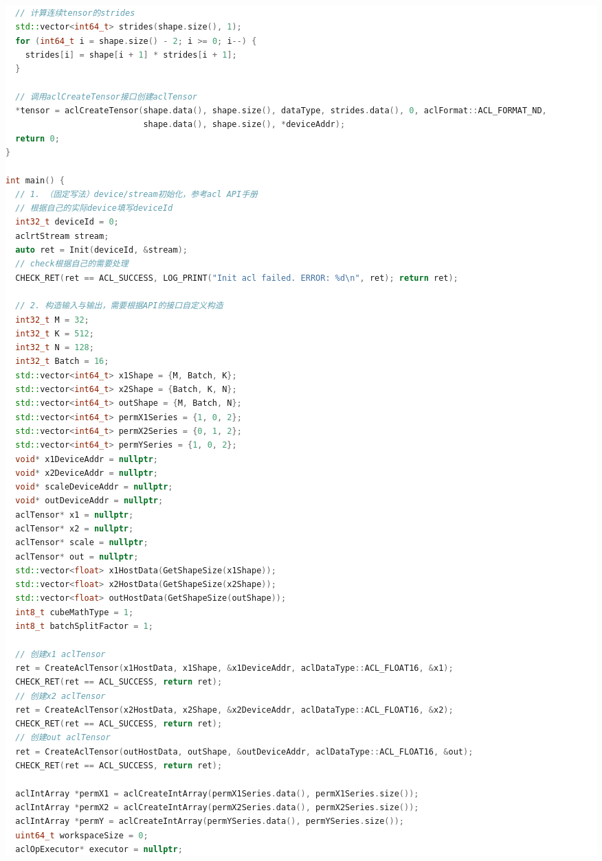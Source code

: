 ```Cpp
  // 计算连续tensor的strides
  std::vector<int64_t> strides(shape.size(), 1);
  for (int64_t i = shape.size() - 2; i >= 0; i--) {
    strides[i] = shape[i + 1] * strides[i + 1];
  }

  // 调用aclCreateTensor接口创建aclTensor
  *tensor = aclCreateTensor(shape.data(), shape.size(), dataType, strides.data(), 0, aclFormat::ACL_FORMAT_ND,
                            shape.data(), shape.size(), *deviceAddr);
  return 0;
}

int main() {
  // 1. （固定写法）device/stream初始化，参考acl API手册
  // 根据自己的实际device填写deviceId
  int32_t deviceId = 0;
  aclrtStream stream;
  auto ret = Init(deviceId, &stream);
  // check根据自己的需要处理
  CHECK_RET(ret == ACL_SUCCESS, LOG_PRINT("Init acl failed. ERROR: %d\n", ret); return ret);

  // 2. 构造输入与输出，需要根据API的接口自定义构造
  int32_t M = 32;
  int32_t K = 512;
  int32_t N = 128;
  int32_t Batch = 16;
  std::vector<int64_t> x1Shape = {M, Batch, K};
  std::vector<int64_t> x2Shape = {Batch, K, N};
  std::vector<int64_t> outShape = {M, Batch, N};
  std::vector<int64_t> permX1Series = {1, 0, 2};
  std::vector<int64_t> permX2Series = {0, 1, 2};
  std::vector<int64_t> permYSeries = {1, 0, 2};
  void* x1DeviceAddr = nullptr;
  void* x2DeviceAddr = nullptr;
  void* scaleDeviceAddr = nullptr;
  void* outDeviceAddr = nullptr;
  aclTensor* x1 = nullptr;
  aclTensor* x2 = nullptr;
  aclTensor* scale = nullptr;
  aclTensor* out = nullptr;
  std::vector<float> x1HostData(GetShapeSize(x1Shape));
  std::vector<float> x2HostData(GetShapeSize(x2Shape));
  std::vector<float> outHostData(GetShapeSize(outShape));
  int8_t cubeMathType = 1;
  int8_t batchSplitFactor = 1;

  // 创建x1 aclTensor
  ret = CreateAclTensor(x1HostData, x1Shape, &x1DeviceAddr, aclDataType::ACL_FLOAT16, &x1);
  CHECK_RET(ret == ACL_SUCCESS, return ret);
  // 创建x2 aclTensor
  ret = CreateAclTensor(x2HostData, x2Shape, &x2DeviceAddr, aclDataType::ACL_FLOAT16, &x2);
  CHECK_RET(ret == ACL_SUCCESS, return ret);
  // 创建out aclTensor
  ret = CreateAclTensor(outHostData, outShape, &outDeviceAddr, aclDataType::ACL_FLOAT16, &out);
  CHECK_RET(ret == ACL_SUCCESS, return ret);

  aclIntArray *permX1 = aclCreateIntArray(permX1Series.data(), permX1Series.size());
  aclIntArray *permX2 = aclCreateIntArray(permX2Series.data(), permX2Series.size());
  aclIntArray *permY = aclCreateIntArray(permYSeries.data(), permYSeries.size());
  uint64_t workspaceSize = 0;
  aclOpExecutor* executor = nullptr;

```